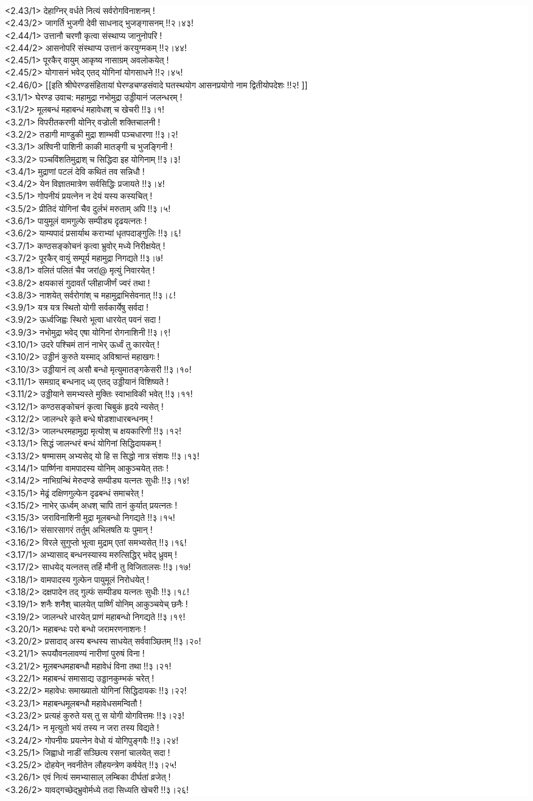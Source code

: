 <2.43/1> देहाग्निर् वर्धते नित्यं सर्वरोगविनाशनम् !  
<2.43/2> जागर्ति भुजगी देवी साधनाद् भुजङ्गासनम् !!२।४३!  
<2.44/1> उत्तानौ चरणौ कृत्वा संस्थाप्य जानुनोपरि !  
<2.44/2> आसनोपरि संस्थाप्य उत्तानं करयुग्मकम् !!२।४४!  
<2.45/1> पूरकैर् वायुम् आकृष्य नासाग्रम् अवलोकयेत् !  
<2.45/2> योगासनं भवेद् एतद् योगिनां योगसाधने !!२।४५!  
<2.46/0> [[इति श्रीघेरण्डसंहितायां घेरण्डचण्डसंवादे घतस्थयोग आसनप्रयोगो नाम द्वितीयोपदेशः !!२! ]]  
<3.1/1> घेरण्ड उवाच: महामुद्रा नभोमुद्रा उड्डीयानं जलन्धरम् !  
<3.1/2> मूलबन्धं महाबन्धं महावेधश् च खेचरी !!३।१!  
<3.2/1> विपरीतकरणी योनिर् वज्रोली शक्तिचालनी !  
<3.2/2> तडागी माण्डुकी मुद्रा शाम्भवी पञ्चधारणा !!३।२!  
<3.3/1> अश्विनी पाशिनी काकी मातङ्गी च भुजङ्गिनी !  
<3.3/2> पञ्चविंशतिमुद्राश् च सिद्धिदा इह योगिनाम् !!३।३!  
<3.4/1> मुद्राणां पटलं देवि कथितं तव सन्निधौ !  
<3.4/2> येन विज्ञातमात्रेण सर्वसिद्धिः प्रजायते !!३।४!  
<3.5/1> गोपनीयं प्रयत्नेन न देयं यस्य कस्यचित् !  
<3.5/2> प्रीतिदं योगिनां चैव दुर्लभं मरुताम् अपि !!३।५!  
<3.6/1> पायुमूलं वामगुल्फे सम्पीड्य दृढयत्नतः !  
<3.6/2> याम्यपादं प्रसार्याथ कराभ्यां धृतपदाङ्गुलिः !!३।६!  
<3.7/1> कण्ठसङ्कोचनं कृत्वा भ्रुवोर् मध्ये निरीक्षयेत् !  
<3.7/2> पूरकैर् वायुं सम्पूर्य महामुद्रा निगद्यते !!३।७!  
<3.8/1> वलितं पलितं चैव जरां@ मृत्युं निवारयेत् !  
<3.8/2> क्षयकासं गुदावर्तं प्लीहाजीर्णं ज्वरं तथा !  
<3.8/3> नाशयेत् सर्वरोगांश् च महामुद्राभिसेवनात् !!३।८!  
<3.9/1> यत्र यत्र स्थितो योगी सर्वकार्येषु सर्वदा !  
<3.9/2> ऊर्ध्वजिह्वः स्थिरो भूत्वा धारयेत् पवनं सदा !  
<3.9/3> नभोमुद्रा भवेद् एषा योगिनां रोगनाशिनी !!३।९!  
<3.10/1> उदरे पश्चिमं तानं नाभेर् ऊर्ध्वं तु कारयेत् !  
<3.10/2> उड्डीनं कुरुते यस्माद् अविश्रान्तं महाखगः !  
<3.10/3> उड्डीयानं त्व् असौ बन्धो मृत्युमातङ्गकेसरी !!३।१०!  
<3.11/1> समग्राद् बन्धनाद् ध्य् एतद् उड्डीयानं विशिष्यते !  
<3.11/2> उड्डीयाने समभ्यस्ते मुक्तिः स्वाभाविकी भवेत् !!३।११!  
<3.12/1> कण्ठसङ्कोचनं कृत्वा चिबुकं हृदये न्यसेत् !  
<3.12/2> जालन्धरे कृते बन्धे षोडशाधारबन्धनम् !  
<3.12/3> जालन्धरमहामुद्रा मृत्योश् च क्षयकारिणी !!३।१२!  
<3.13/1> सिद्धं जालन्धरं बन्धं योगिनां सिद्धिदायकम् !  
<3.13/2> षण्मासम् अभ्यसेद् यो हि स सिद्धो नात्र संशयः !!३।१३!  
<3.14/1> पार्ष्णिना वामपादस्य योनिम् आकुञ्चयेत् ततः !  
<3.14/2> नाभिग्रन्थिं मेरुदण्डे सम्पीड्य यत्नतः सुधीः !!३।१४!  
<3.15/1> मेढ्रं दक्षिणगुल्फेन दृढबन्धं समाचरेत् !  
<3.15/2> नाभेर् ऊर्ध्वम् अधश् चापि तानं कुर्यात् प्रयत्नतः !  
<3.15/3> जराविनाशिनी मुद्रा मूलबन्धो निगद्यते !!३।१५!  
<3.16/1> संसारसागरं तर्तुम् अभिलषति यः पुमान् !  
<3.16/2> विरले सुगुप्तो भूत्वा मुद्राम् एतां समभ्यसेत् !!३।१६!  
<3.17/1> अभ्यासाद् बन्धनस्यास्य मरुत्सिद्धिर् भवेद् ध्रुवम् !  
<3.17/2> साधयेद् यत्नतस् तर्हि मौनी तु विजितालसः  !!३।१७!  
<3.18/1> वामपादस्य गुल्फेन पायुमूलं निरोधयेत् !  
<3.18/2> दक्षपादेन तद् गुल्फं सम्पीड्य यत्नतः सुधीः !!३।१८!  
<3.19/1> शनैः शनैश् चालयेत् पार्ष्णिं योनिम् आकुञ्चयेच् छनैः !  
<3.19/2> जालन्धरे धारयेत् प्राणं महाबन्धो निगद्यते !!३।१९!  
<3.20/1> महाबन्धः परो बन्धो जरामरणनाशनः !  
<3.20/2> प्रसादाद् अस्य बन्धस्य साधयेत् सर्ववाञ्छितम् !!३।२०!  
<3.21/1> रूपयौवनलावण्यं नारीणां पुरुषं विना !  
<3.21/2> मूलबन्धमहाबन्धौ महावेधं विना तथा !!३।२१!  
<3.22/1> महाबन्धं समासाद्य उड्डानकुम्भकं चरेत् !  
<3.22/2> महावेधः समाख्यातो योगिनां सिद्धिदायकः !!३।२२!  
<3.23/1> महाबन्धमूलबन्धौ महावेधसमन्वितौ !  
<3.23/2> प्रत्यहं कुरुते यस् तु स योगी योगवित्तमः !!३।२३!  
<3.24/1> न मृत्युतो भयं तस्य न जरा तस्य विद्यते !  
<3.24/2> गोपनीयः प्रयत्नेन वेधो यं योगिपुङ्गवैः !!३।२४!  
<3.25/1> जिह्वाधो नाडीं सञ्छित्य रसनां चालयेत् सदा !  
<3.25/2> दोहयेन् नवनीतेन लौहयन्त्रेण कर्षयेत् !!३।२५!  
<3.26/1> एवं नित्यं समभ्यासाल् लम्बिका दीर्घतां व्रजेत् !  
<3.26/2> यावद्गच्छेद्भ्रुवोर्मध्ये तदा सिध्यति खेचरी !!३।२६!  